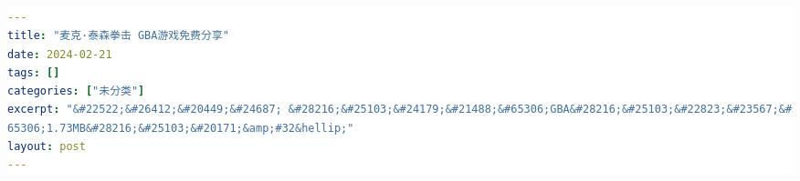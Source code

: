 ```yaml
---
title: "麦克·泰森拳击 GBA游戏免费分享"
date: 2024-02-21
tags: []
categories: ["未分类"]
excerpt: "&#22522;&#26412;&#20449;&#24687; &#28216;&#25103;&#24179;&#21488;&#65306;GBA&#28216;&#25103;&#22823;&#23567;&#65306;1.73MB&#28216;&#25103;&#20171;&amp;#32&hellip;"
layout: post
---
```

